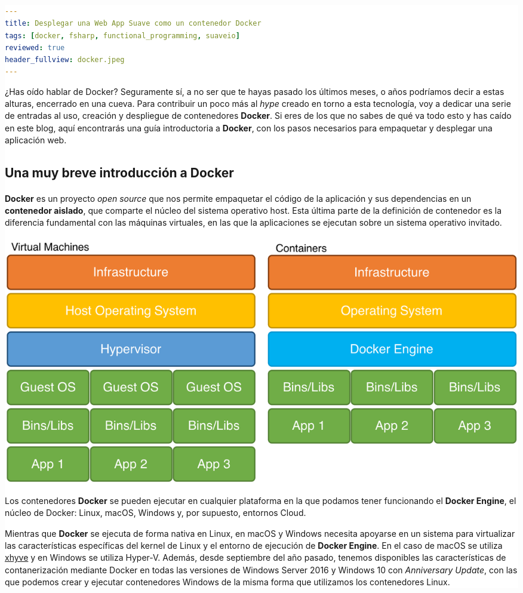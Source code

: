 ```yaml
---
title: Desplegar una Web App Suave como un contenedor Docker
tags: [docker, fsharp, functional_programming, suaveio]
reviewed: true
header_fullview: docker.jpeg
---
```

¿Has oído hablar de Docker? Seguramente sí, a no ser que te hayas pasado los últimos meses, o años podríamos decir a estas alturas, encerrado en una cueva. Para contribuir un poco más al _hype_ creado en torno a esta tecnología, voy a dedicar una serie de entradas al uso, creación y despliegue de contenedores **Docker**. Si eres de los que no sabes de qué va todo esto y has caído en este blog, aquí encontrarás una guía introductoria a **Docker**, con los pasos necesarios para empaquetar y desplegar una aplicación web.

Una muy breve introducción a Docker
-----------------------------------

**Docker** es un proyecto _open source_ que nos permite empaquetar el código de la aplicación y sus dependencias en un **contenedor aislado**, que comparte el núcleo del sistema operativo host. Esta última parte de la definición de contenedor es la diferencia fundamental con las máquinas virtuales, en las que la aplicaciones se ejecutan sobre un sistema operativo invitado.

![VMvsContainers.png](/img/VMvsContainers.png)

Los contenedores **Docker** se pueden ejecutar en cualquier plataforma en la que podamos tener funcionando el **Docker Engine**, el núcleo de Docker: Linux, macOS, Windows y, por supuesto, entornos Cloud.

Mientras que **Docker** se ejecuta de forma nativa en Linux, en macOS y Windows necesita apoyarse en un sistema para virtualizar las características específicas del kernel de Linux y el entorno de ejecución de **Docker Engine**. En el caso de macOS se utiliza [xhyve](https://github.com/mist64/xhyve/) y en Windows se utiliza Hyper-V. Además, desde septiembre del año pasado, tenemos disponibles las características de contanerización mediante Docker en todas las versiones de Windows Server 2016 y Windows 10 con _Anniversary Update_, con las que podemos crear y ejecutar contenedores Windows de la misma forma que utilizamos los contenedores Linux.
